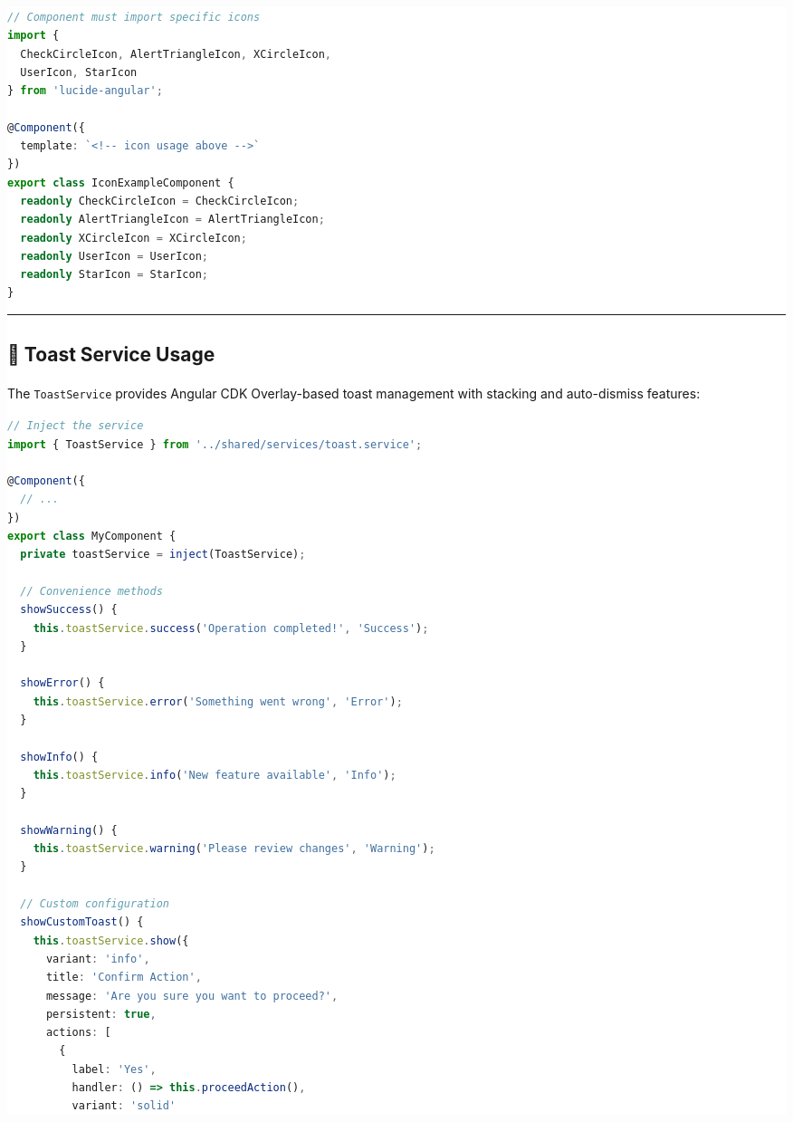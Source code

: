 ```typescript
// Component must import specific icons
import { 
  CheckCircleIcon, AlertTriangleIcon, XCircleIcon, 
  UserIcon, StarIcon 
} from 'lucide-angular';

@Component({
  template: `<!-- icon usage above -->`
})
export class IconExampleComponent {
  readonly CheckCircleIcon = CheckCircleIcon;
  readonly AlertTriangleIcon = AlertTriangleIcon;
  readonly XCircleIcon = XCircleIcon;
  readonly UserIcon = UserIcon;
  readonly StarIcon = StarIcon;
}
```

---

## 📢 Toast Service Usage

The `ToastService` provides Angular CDK Overlay-based toast management with stacking and auto-dismiss features:

```typescript
// Inject the service
import { ToastService } from '../shared/services/toast.service';

@Component({
  // ...
})
export class MyComponent {
  private toastService = inject(ToastService);

  // Convenience methods
  showSuccess() {
    this.toastService.success('Operation completed!', 'Success');
  }

  showError() {
    this.toastService.error('Something went wrong', 'Error');
  }

  showInfo() {
    this.toastService.info('New feature available', 'Info');
  }

  showWarning() {
    this.toastService.warning('Please review changes', 'Warning');
  }

  // Custom configuration
  showCustomToast() {
    this.toastService.show({
      variant: 'info',
      title: 'Confirm Action',
      message: 'Are you sure you want to proceed?',
      persistent: true,
      actions: [
        {
          label: 'Yes',
          handler: () => this.proceedAction(),
          variant: 'solid'
```
